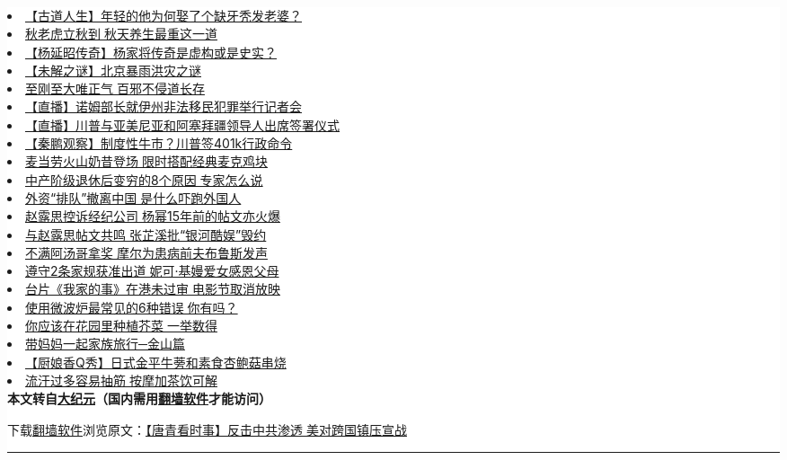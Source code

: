 <li><a href="https://github.com/1992513/djy/blob/master/gb/25/2/18/n14439721.md#1">【古道人生】年轻的他为何娶了个缺牙秃发老婆？</a></li>
<li><a href="https://github.com/1992513/djy/blob/master/gb/25/8/3/n14566136.md#1">秋老虎立秋到 秋天养生最重这一道</a></li>
<li><a href="https://github.com/1992513/djy/blob/master/gb/25/7/27/n14561631.md#1">【杨延昭传奇】杨家将传奇是虚构或是史实？</a></li>
<li><a href="https://github.com/1992513/djy/blob/master/gb/25/8/2/n14565964.md#1">【未解之谜】北京暴雨洪灾之谜</a></li>
<li><a href="https://github.com/1992513/djy/blob/master/gb/15/12/1/n4585332.md#1">至刚至大唯正气 百邪不侵道长存</a></li>
<li><a href="https://github.com/1992513/djy/blob/master/gb/25/8/8/n14570128.md#1">【直播】诺姆部长就伊州非法移民犯罪举行记者会</a></li>
<li><a href="https://github.com/1992513/djy/blob/master/gb/25/8/8/n14570194.md#1">【直播】川普与亚美尼亚和阿塞拜疆领导人出席签署仪式</a></li>
<li><a href="https://github.com/1992513/djy/blob/master/gb/25/8/8/n14569669.md#1">【秦鹏观察】制度性牛市？川普签401k行政命令</a></li>
<li><a href="https://github.com/1992513/djy/blob/master/gb/25/8/6/n14568712.md#1">麦当劳火山奶昔登场 限时搭配经典麦克鸡块</a></li>
<li><a href="https://github.com/1992513/djy/blob/master/gb/25/8/6/n14568172.md#1">中产阶级退休后变穷的8个原因 专家怎么说</a></li>
<li><a href="https://github.com/1992513/djy/blob/master/gb/25/8/7/n14569236.md#1">外资“排队”撤离中国 是什么吓跑外国人</a></li>
<li><a href="https://github.com/1992513/djy/blob/master/gb/25/8/5/n14567962.md#1">赵露思控诉经纪公司 杨幂15年前的帖文亦火爆</a></li>
<li><a href="https://github.com/1992513/djy/blob/master/gb/25/8/6/n14568803.md#1">与赵露思帖文共鸣 张芷溪批“银河酷娱”毁约</a></li>
<li><a href="https://github.com/1992513/djy/blob/master/gb/25/8/5/n14567985.md#1">不满阿汤哥拿奖 摩尔为患病前夫布鲁斯发声</a></li>
<li><a href="https://github.com/1992513/djy/blob/master/gb/25/8/7/n14569540.md#1">遵守2条家规获准出道 妮可·基嫚爱女感恩父母</a></li>
<li><a href="https://github.com/1992513/djy/blob/master/gb/25/8/6/n14568738.md#1">台片《我家的事》在港未过审 电影节取消放映</a></li>
<li><a href="https://github.com/1992513/djy/blob/master/gb/25/8/6/n14568293.md#1">使用微波炉最常见的6种错误 你有吗？</a></li>
<li><a href="https://github.com/1992513/djy/blob/master/gb/25/8/7/n14569125.md#1">你应该在花园里种植芥菜 一举数得</a></li>
<li><a href="https://github.com/1992513/djy/blob/master/gb/25/8/5/n14567406.md#1">带妈妈一起家族旅行─金山篇</a></li>
<li><a href="https://github.com/1992513/djy/blob/master/gb/25/8/5/n14567865.md#1">【厨娘香Q秀】日式金平牛蒡和素食杏鲍菇串烧</a></li>
<li><a href="https://github.com/1992513/djy/blob/master/gb/25/8/5/n14567234.md#1">流汗过多容易抽筋 按摩加茶饮可解</a></li>
<strong>本文转自<a href="https://www.epochtimes.com">大纪元</a>（国内需用<a href="https://github.com/1992513/www/blob/master/README.md#8">翻墙软件</a>才能访问）</strong><p>下载<a href="https://github.com/1992513/www/blob/master/README.md#8">翻墙软件</a>浏览原文：<a href="https://www.epochtimes.com/gb/25/2/18/n14439629.htm">【唐青看时事】反击中共渗透 美对跨国镇压宣战</a></p><hr>